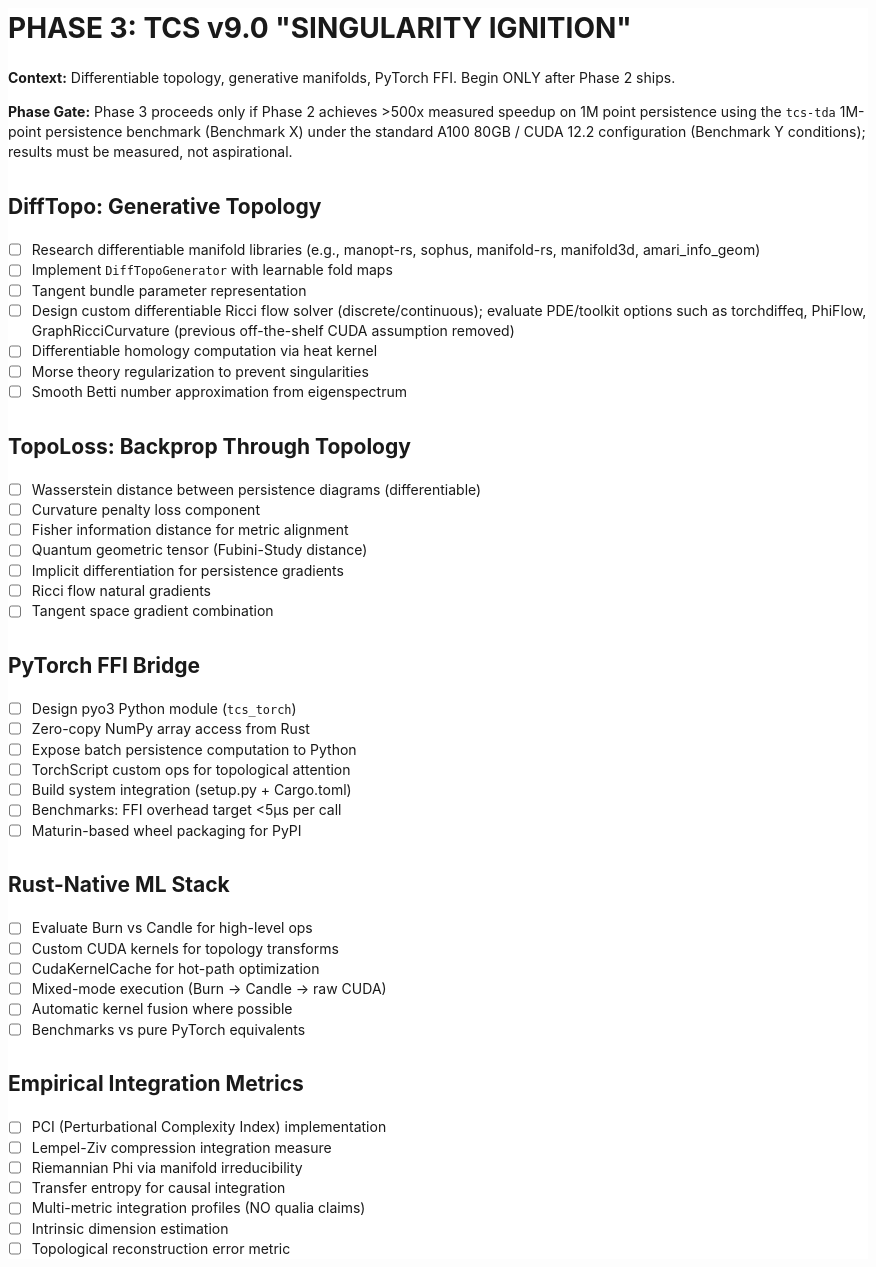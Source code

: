 
# PHASE 3: TCS v9.0 "SINGULARITY IGNITION"

**Context:** Differentiable topology, generative manifolds, PyTorch FFI. Begin ONLY after Phase 2 ships.

**Phase Gate:** Phase 3 proceeds only if Phase 2 achieves >500x measured speedup on 1M point persistence using the `tcs-tda` 1M-point persistence benchmark (Benchmark X) under the standard A100 80GB / CUDA 12.2 configuration (Benchmark Y conditions); results must be measured, not aspirational.

## DiffTopo: Generative Topology
- [ ] Research differentiable manifold libraries (e.g., manopt-rs, sophus, manifold-rs, manifold3d, amari_info_geom)
- [ ] Implement `DiffTopoGenerator` with learnable fold maps
- [ ] Tangent bundle parameter representation
- [ ] Design custom differentiable Ricci flow solver (discrete/continuous); evaluate PDE/toolkit options such as torchdiffeq, PhiFlow, GraphRicciCurvature (previous off-the-shelf CUDA assumption removed)
- [ ] Differentiable homology computation via heat kernel
- [ ] Morse theory regularization to prevent singularities
- [ ] Smooth Betti number approximation from eigenspectrum

## TopoLoss: Backprop Through Topology
- [ ] Wasserstein distance between persistence diagrams (differentiable)
- [ ] Curvature penalty loss component
- [ ] Fisher information distance for metric alignment
- [ ] Quantum geometric tensor (Fubini-Study distance)
- [ ] Implicit differentiation for persistence gradients
- [ ] Ricci flow natural gradients
- [ ] Tangent space gradient combination

## PyTorch FFI Bridge
- [ ] Design pyo3 Python module (`tcs_torch`)
- [ ] Zero-copy NumPy array access from Rust
- [ ] Expose batch persistence computation to Python
- [ ] TorchScript custom ops for topological attention
- [ ] Build system integration (setup.py + Cargo.toml)
- [ ] Benchmarks: FFI overhead target <5μs per call
- [ ] Maturin-based wheel packaging for PyPI

## Rust-Native ML Stack
- [ ] Evaluate Burn vs Candle for high-level ops
- [ ] Custom CUDA kernels for topology transforms
- [ ] CudaKernelCache for hot-path optimization
- [ ] Mixed-mode execution (Burn → Candle → raw CUDA)
- [ ] Automatic kernel fusion where possible
- [ ] Benchmarks vs pure PyTorch equivalents

## Empirical Integration Metrics
- [ ] PCI (Perturbational Complexity Index) implementation
- [ ] Lempel-Ziv compression integration measure
- [ ] Riemannian Phi via manifold irreducibility
- [ ] Transfer entropy for causal integration
- [ ] Multi-metric integration profiles (NO qualia claims)
- [ ] Intrinsic dimension estimation
- [ ] Topological reconstruction error metric
